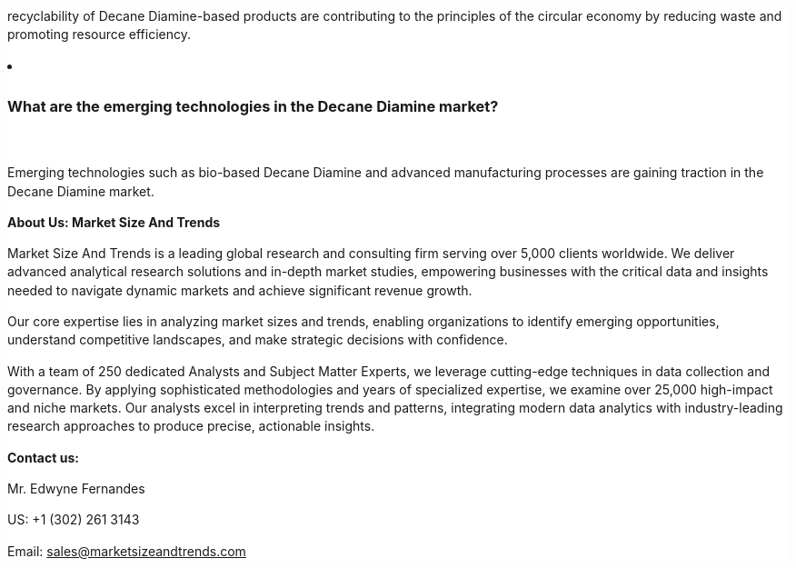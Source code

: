 recyclability of Decane Diamine-based products are contributing to the principles of the circular economy by reducing waste and promoting resource efficiency.</p> </li> <li> <h3>What are the emerging technologies in the Decane Diamine market?</h3> <p>&nbsp;</p><p>Emerging technologies such as bio-based Decane Diamine and advanced manufacturing processes are gaining traction in the Decane Diamine market.</p> </li></ol></body></html></p><p><strong>About Us:&nbsp;Market Size And Trends</strong></p><p>Market Size And Trends&nbsp;is a leading global research and consulting firm serving over 5,000 clients worldwide. We deliver advanced analytical research solutions and in-depth market studies, empowering businesses with the critical data and insights needed to navigate dynamic markets and achieve significant revenue growth.</p><p>Our core expertise lies in analyzing market sizes and trends, enabling organizations to identify emerging opportunities, understand competitive landscapes, and make strategic decisions with confidence.</p><p>With a team of 250 dedicated Analysts and Subject Matter Experts, we leverage cutting-edge techniques in data collection and governance. By applying sophisticated methodologies and years of specialized expertise, we examine over 25,000 high-impact and niche markets. Our analysts excel in interpreting trends and patterns, integrating modern data analytics with industry-leading research approaches to produce precise, actionable insights.</p><p><strong>Contact us:</strong></p><p>Mr. Edwyne Fernandes</p><p>US: +1 (302) 261 3143</p><p>Email: <a href="mailto:sales@marketsizeandtrends.com">sales@marketsizeandtrends.com</a>&nbsp;</p>
